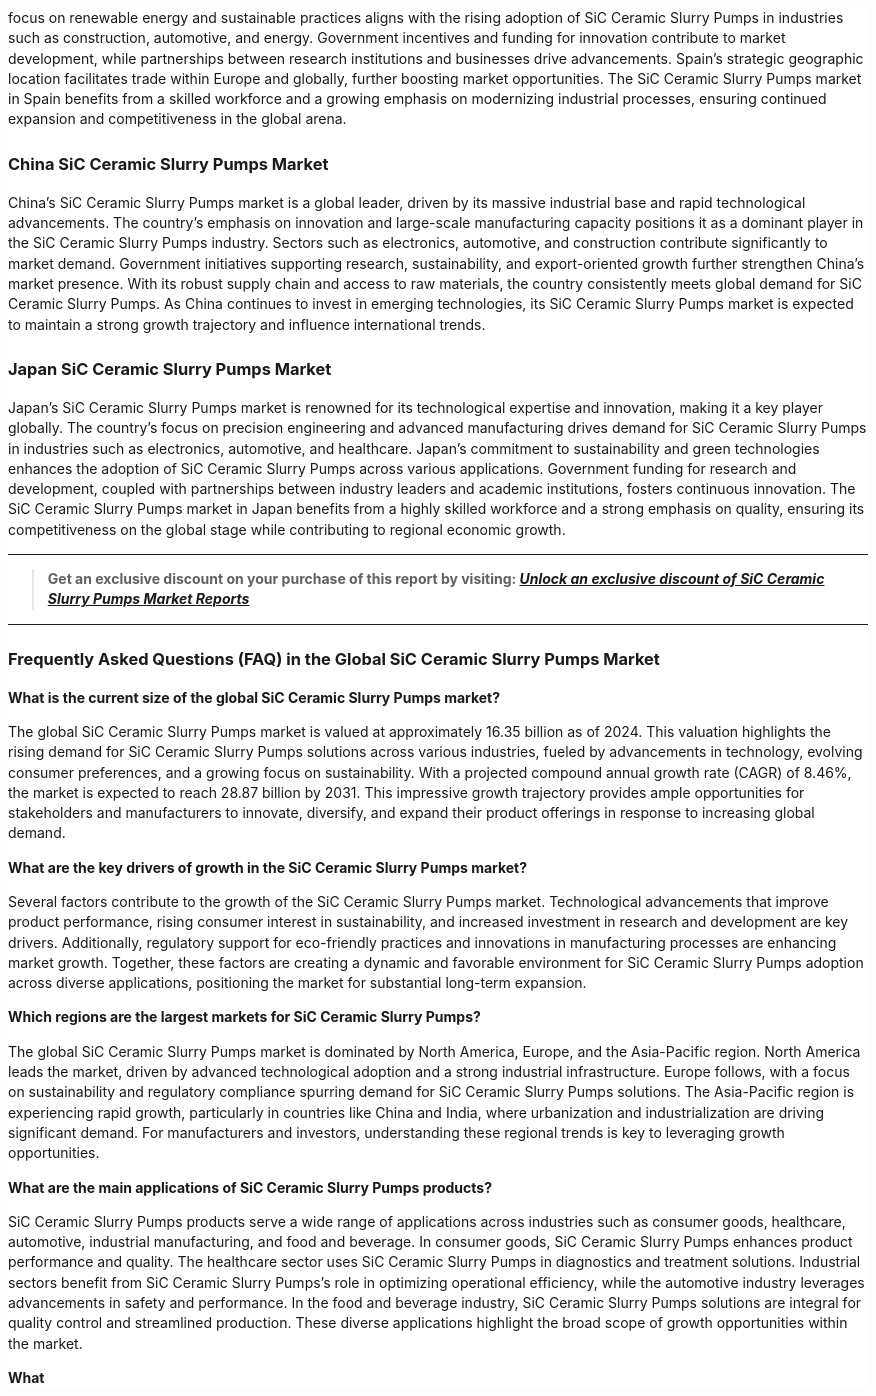 focus on renewable energy and sustainable practices aligns with the rising adoption of SiC Ceramic Slurry Pumps in industries such as construction, automotive, and energy. Government incentives and funding for innovation contribute to market development, while partnerships between research institutions and businesses drive advancements. Spain&rsquo;s strategic geographic location facilitates trade within Europe and globally, further boosting market opportunities. The SiC Ceramic Slurry Pumps market in Spain benefits from a skilled workforce and a growing emphasis on modernizing industrial processes, ensuring continued expansion and competitiveness in the global arena.</p><h3>China SiC Ceramic Slurry Pumps Market</h3><p>China&rsquo;s SiC Ceramic Slurry Pumps market is a global leader, driven by its massive industrial base and rapid technological advancements. The country&rsquo;s emphasis on innovation and large-scale manufacturing capacity positions it as a dominant player in the SiC Ceramic Slurry Pumps industry. Sectors such as electronics, automotive, and construction contribute significantly to market demand. Government initiatives supporting research, sustainability, and export-oriented growth further strengthen China&rsquo;s market presence. With its robust supply chain and access to raw materials, the country consistently meets global demand for SiC Ceramic Slurry Pumps. As China continues to invest in emerging technologies, its SiC Ceramic Slurry Pumps market is expected to maintain a strong growth trajectory and influence international trends.</p><h3>Japan SiC Ceramic Slurry Pumps Market</h3><p>Japan&rsquo;s SiC Ceramic Slurry Pumps market is renowned for its technological expertise and innovation, making it a key player globally. The country&rsquo;s focus on precision engineering and advanced manufacturing drives demand for SiC Ceramic Slurry Pumps in industries such as electronics, automotive, and healthcare. Japan&rsquo;s commitment to sustainability and green technologies enhances the adoption of SiC Ceramic Slurry Pumps across various applications. Government funding for research and development, coupled with partnerships between industry leaders and academic institutions, fosters continuous innovation. The SiC Ceramic Slurry Pumps market in Japan benefits from a highly skilled workforce and a strong emphasis on quality, ensuring its competitiveness on the global stage while contributing to regional economic growth.</p><hr /><blockquote><p><strong>Get an exclusive discount on your purchase of this report by visiting: <em><a href="://marketresearchpulse.com/ask-for-discount/13126?utm_source=Github&amp;utm_medium=023">Unlock an exclusive discount of SiC Ceramic Slurry Pumps Market Reports</a></em>&nbsp;</strong></p></blockquote><hr /><h3>Frequently Asked Questions (FAQ) in the Global SiC Ceramic Slurry Pumps Market</h3><p><strong>What is the current size of the global SiC Ceramic Slurry Pumps market?</strong></p><p>The global SiC Ceramic Slurry Pumps market is valued at approximately 16.35 billion as of 2024. This valuation highlights the rising demand for SiC Ceramic Slurry Pumps solutions across various industries, fueled by advancements in technology, evolving consumer preferences, and a growing focus on sustainability. With a projected compound annual growth rate (CAGR) of 8.46%, the market is expected to reach 28.87 billion by 2031. This impressive growth trajectory provides ample opportunities for stakeholders and manufacturers to innovate, diversify, and expand their product offerings in response to increasing global demand.</p><p><strong>What are the key drivers of growth in the SiC Ceramic Slurry Pumps market?</strong></p><p>Several factors contribute to the growth of the SiC Ceramic Slurry Pumps market. Technological advancements that improve product performance, rising consumer interest in sustainability, and increased investment in research and development are key drivers. Additionally, regulatory support for eco-friendly practices and innovations in manufacturing processes are enhancing market growth. Together, these factors are creating a dynamic and favorable environment for SiC Ceramic Slurry Pumps adoption across diverse applications, positioning the market for substantial long-term expansion.</p><p><strong>Which regions are the largest markets for SiC Ceramic Slurry Pumps?</strong></p><p>The global SiC Ceramic Slurry Pumps market is dominated by North America, Europe, and the Asia-Pacific region. North America leads the market, driven by advanced technological adoption and a strong industrial infrastructure. Europe follows, with a focus on sustainability and regulatory compliance spurring demand for SiC Ceramic Slurry Pumps solutions. The Asia-Pacific region is experiencing rapid growth, particularly in countries like China and India, where urbanization and industrialization are driving significant demand. For manufacturers and investors, understanding these regional trends is key to leveraging growth opportunities.</p><p><strong>What are the main applications of SiC Ceramic Slurry Pumps products?</strong></p><p>SiC Ceramic Slurry Pumps products serve a wide range of applications across industries such as consumer goods, healthcare, automotive, industrial manufacturing, and food and beverage. In consumer goods, SiC Ceramic Slurry Pumps enhances product performance and quality. The healthcare sector uses SiC Ceramic Slurry Pumps in diagnostics and treatment solutions. Industrial sectors benefit from SiC Ceramic Slurry Pumps&rsquo;s role in optimizing operational efficiency, while the automotive industry leverages advancements in safety and performance. In the food and beverage industry, SiC Ceramic Slurry Pumps solutions are integral for quality control and streamlined production. These diverse applications highlight the broad scope of growth opportunities within the market.</p><p><strong>What